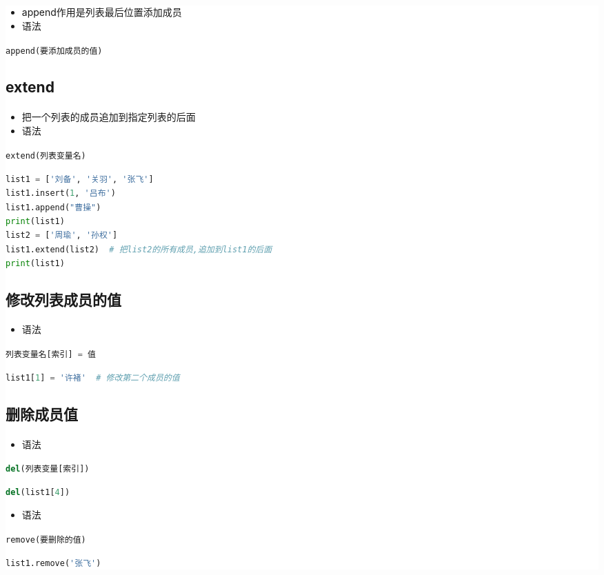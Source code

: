 - append作用是列表最后位置添加成员
- 语法

```python
append(要添加成员的值)
```

## extend

- 把一个列表的成员追加到指定列表的后面
- 语法

```python
extend(列表变量名)
```

```python
list1 = ['刘备', '关羽', '张飞']
list1.insert(1, '吕布')
list1.append("曹操")
print(list1)
list2 = ['周瑜', '孙权']
list1.extend(list2)  # 把list2的所有成员,追加到list1的后面
print(list1)

```

## 修改列表成员的值

- 语法

```python
列表变量名[索引] = 值
```

```python
list1[1] = '许褚'  # 修改第二个成员的值
```

## 删除成员值

- 语法

```python
del(列表变量[索引])
```

```python
del(list1[4])
```

- 语法

```python
remove(要删除的值)
```

```python
list1.remove('张飞')
```
